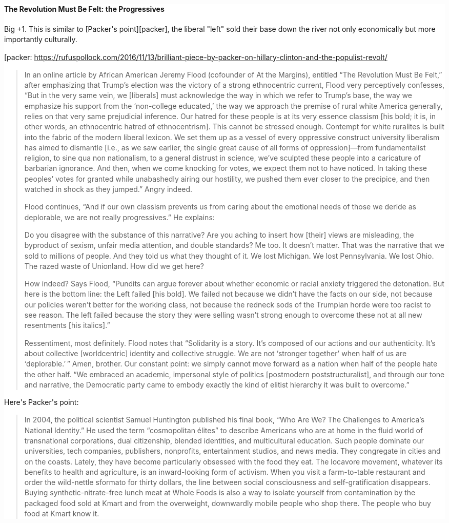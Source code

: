 #### The Revolution Must Be Felt: the Progressives 

Big +1. This is similar to [Packer's point][packer], the liberal "left" sold their base down the river not only economically but more importantly culturally.

[packer: https://rufuspollock.com/2016/11/13/brilliant-piece-by-packer-on-hillary-clinton-and-the-populist-revolt/

> In an online article by African American Jeremy Flood (cofounder of At the Margins), entitled “The Revolution Must Be Felt,” after emphasizing that Trump’s election was the victory of a strong ethnocentric current, Flood very perceptively confesses, “But in the very same vein, we [liberals] must acknowledge the way in which we refer to Trump’s base, the way we emphasize his support from the ‘non-college educated,’ the way we approach the premise of rural white America generally, relies on that very same prejudicial inference. Our hatred for these people is at its very essence classism [his bold; it is, in other words, an ethnocentric hatred of ethnocentrism]. This cannot be stressed enough. Contempt for white ruralites is built into the fabric of the modern liberal lexicon. We set them up as a vessel of every oppressive construct university liberalism has aimed to dismantle [i.e., as we saw earlier, the single great cause of all forms of oppression]—from fundamentalist religion, to sine qua non nationalism, to a general distrust in science, we’ve sculpted these people into a caricature of barbarian ignorance. And then, when we come knocking for votes, we expect them not to have noticed. In taking these peoples’ votes for granted while unabashedly airing our hostility, we pushed them ever closer to the precipice, and then watched in shock as they jumped.” Angry indeed.
> 
> Flood continues, “And if our own classism prevents us from caring about the emotional needs of those we deride as deplorable, we are not really progressives.” He explains:
> 
> Do you disagree with the substance of this narrative? Are you aching to insert how [their] views are misleading, the byproduct of sexism, unfair media attention, and double standards? Me too. It doesn’t matter. That was the narrative that we sold to millions of people. And they told us what they thought of it. We lost Michigan. We lost Pennsylvania. We lost Ohio. The razed waste of Unionland. How did we get here?
> 
> How indeed? Says Flood, “Pundits can argue forever about whether economic or racial anxiety triggered the detonation. But here is the bottom line: the Left failed [his bold]. We failed not because we didn’t have the facts on our side, not because our policies weren’t better for the working class, not because the redneck sods of the Trumpian horde were too racist to see reason. The left failed because the story they were selling wasn’t strong enough to overcome these not at all new resentments [his italics].”
> 
> Ressentiment, most definitely. Flood notes that “Solidarity is a story. It’s composed of our actions and our authenticity. It’s about collective [worldcentric] identity and collective struggle. We are not ‘stronger together’ when half of us are ‘deplorable.’ ” Amen, brother. Our constant point: we simply cannot move forward as a nation when half of the people hate the other half. “We embraced an academic, impersonal style of politics [postmodern poststructuralist], and through our tone and narrative, the Democratic party came to embody exactly the kind of elitist hierarchy it was built to overcome.”

Here's Packer's point:

> In 2004, the political scientist Samuel Huntington published his final book, “Who Are We? The Challenges to America’s National Identity.” He used the term “cosmopolitan élites” to describe Americans who are at home in the fluid world of transnational corporations, dual citizenship, blended identities, and multicultural education. Such people dominate our universities, tech companies, publishers, nonprofits, entertainment studios, and news media. They congregate in cities and on the coasts. Lately, they have become particularly obsessed with the food they eat. The locavore movement, whatever its benefits to health and agriculture, is an inward-looking form of activism. When you visit a farm-to-table restaurant and order the wild-nettle sformato for thirty dollars, the line between social consciousness and self-gratification disappears. Buying synthetic-nitrate-free lunch meat at Whole Foods is also a way to isolate yourself from contamination by the packaged food sold at Kmart and from the overweight, downwardly mobile people who shop there. The people who buy food at Kmart know it.


[^error]: The general quality of the evidence and examples could be better and this results in errors (one has the sense these are pop cultural snippets that Wilber has picked out). For example, Wilber cites example of Jerry Seinfeld refusing to play college campuses. But a big of digging reveals this is not what he said (he said he heard that other comedians were not playing campuses). See https://www.youtube.com/watch?v=YTadkn45Y0I
[how-much]: https://artearthtech.com/2017/02/05/summary-how-much-is-enough-skidelsky-2012/
[Buddhist Economics]: https://rufuspollock.com/2008/11/03/buddhist-economics/